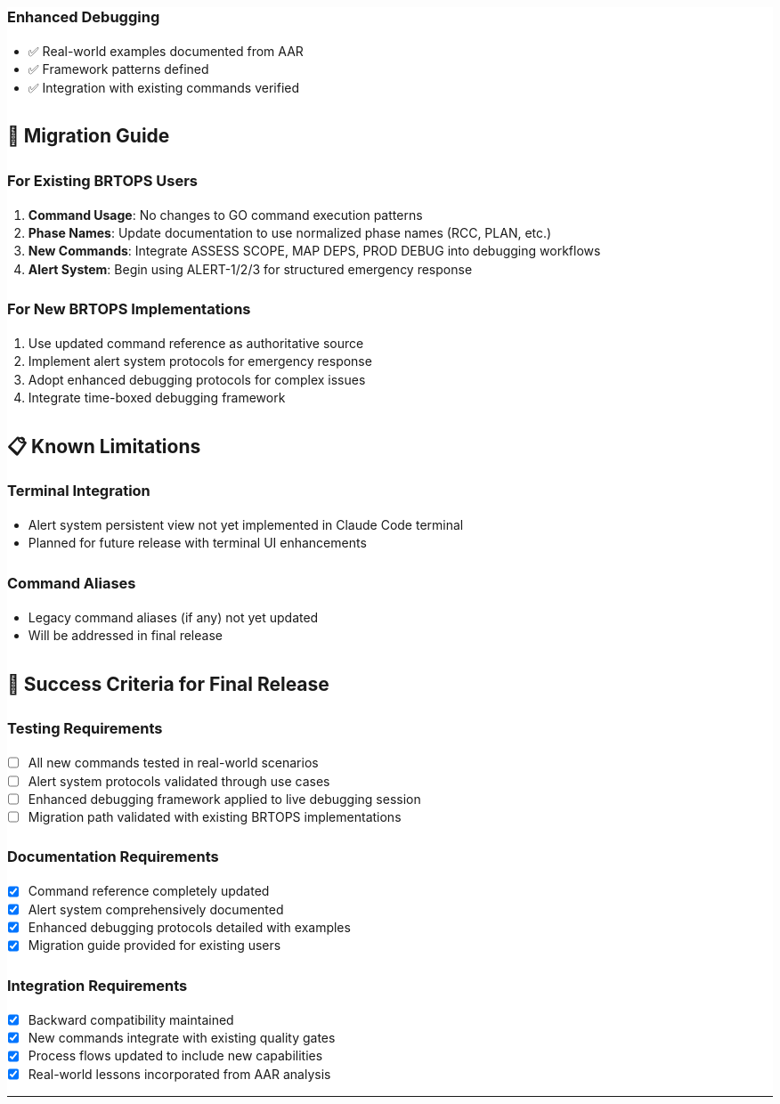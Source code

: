 ### Enhanced Debugging
- ✅ Real-world examples documented from AAR
- ✅ Framework patterns defined
- ✅ Integration with existing commands verified

## 🚀 Migration Guide

### For Existing BRTOPS Users
1. **Command Usage**: No changes to GO command execution patterns
2. **Phase Names**: Update documentation to use normalized phase names (RCC, PLAN, etc.)
3. **New Commands**: Integrate ASSESS SCOPE, MAP DEPS, PROD DEBUG into debugging workflows
4. **Alert System**: Begin using ALERT-1/2/3 for structured emergency response

### For New BRTOPS Implementations  
1. Use updated command reference as authoritative source
2. Implement alert system protocols for emergency response
3. Adopt enhanced debugging protocols for complex issues
4. Integrate time-boxed debugging framework

## 📋 Known Limitations

### Terminal Integration
- Alert system persistent view not yet implemented in Claude Code terminal
- Planned for future release with terminal UI enhancements

### Command Aliases
- Legacy command aliases (if any) not yet updated
- Will be addressed in final release

## 🎯 Success Criteria for Final Release

### Testing Requirements
- [ ] All new commands tested in real-world scenarios
- [ ] Alert system protocols validated through use cases
- [ ] Enhanced debugging framework applied to live debugging session
- [ ] Migration path validated with existing BRTOPS implementations

### Documentation Requirements  
- [x] Command reference completely updated
- [x] Alert system comprehensively documented
- [x] Enhanced debugging protocols detailed with examples
- [x] Migration guide provided for existing users

### Integration Requirements
- [x] Backward compatibility maintained
- [x] New commands integrate with existing quality gates
- [x] Process flows updated to include new capabilities
- [x] Real-world lessons incorporated from AAR analysis

---